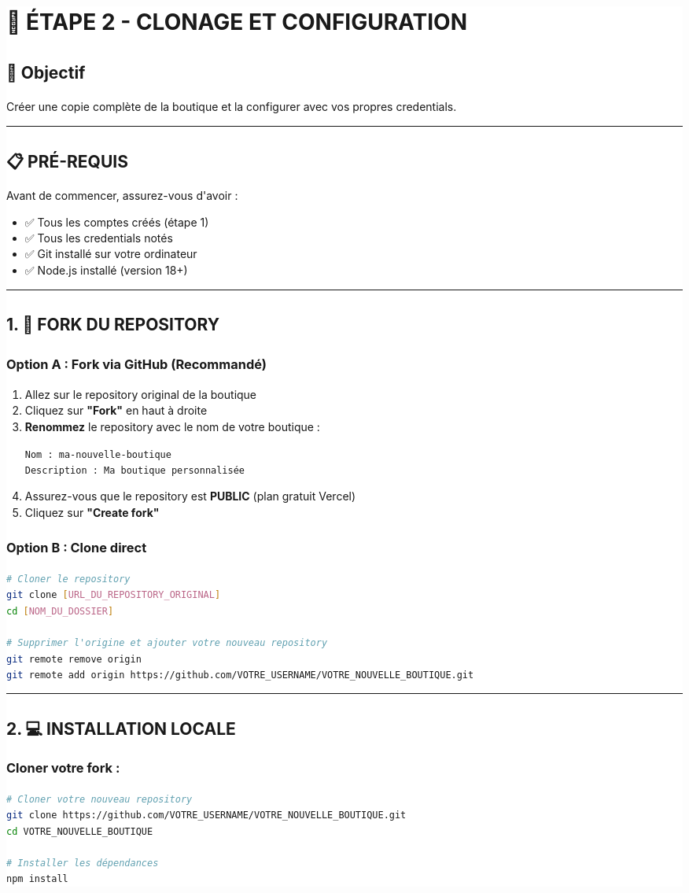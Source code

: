 # 🔄 ÉTAPE 2 - CLONAGE ET CONFIGURATION

## 🎯 Objectif
Créer une copie complète de la boutique et la configurer avec vos propres credentials.

---

## 📋 PRÉ-REQUIS

Avant de commencer, assurez-vous d'avoir :
- ✅ Tous les comptes créés (étape 1)
- ✅ Tous les credentials notés
- ✅ Git installé sur votre ordinateur
- ✅ Node.js installé (version 18+)

---

## 1. 🍴 FORK DU REPOSITORY

### Option A : Fork via GitHub (Recommandé)
1. Allez sur le repository original de la boutique
2. Cliquez sur **"Fork"** en haut à droite
3. **Renommez** le repository avec le nom de votre boutique :
   ```
   Nom : ma-nouvelle-boutique
   Description : Ma boutique personnalisée
   ```
4. Assurez-vous que le repository est **PUBLIC** (plan gratuit Vercel)
5. Cliquez sur **"Create fork"**

### Option B : Clone direct
```bash
# Cloner le repository
git clone [URL_DU_REPOSITORY_ORIGINAL]
cd [NOM_DU_DOSSIER]

# Supprimer l'origine et ajouter votre nouveau repository
git remote remove origin
git remote add origin https://github.com/VOTRE_USERNAME/VOTRE_NOUVELLE_BOUTIQUE.git
```

---

## 2. 💻 INSTALLATION LOCALE

### Cloner votre fork :
```bash
# Cloner votre nouveau repository
git clone https://github.com/VOTRE_USERNAME/VOTRE_NOUVELLE_BOUTIQUE.git
cd VOTRE_NOUVELLE_BOUTIQUE

# Installer les dépendances
npm install
```
